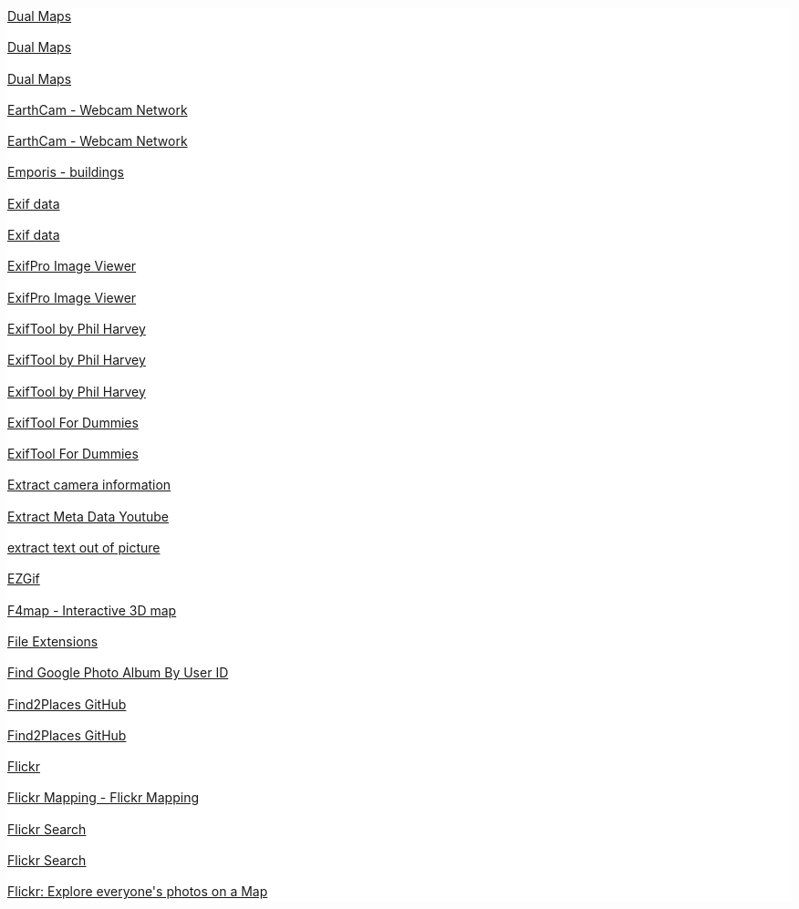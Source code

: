 [Dual Maps](http://data.mashedworld.com/dualmaps/map.htm)

[Dual
Maps](http://data.mashedworld.com/dualmaps/map.htm?bd=0&bz=1&gc=0&gm=2&mg=1&mi=0&mv=0&mw=1&ve=4&x=-87.981906&y=43.029482&z=16)

[Dual
Maps](http://data.mashedworld.com/dualmaps/map.htm?x=-87.981906&y=43.029482&z=16&gm=2&ve=4&gc=0&bz=1&bd=0&mw=1&mi=0&mg=1&mv=0)

[EarthCam - Webcam Network](https://earthcam.com/)

[EarthCam - Webcam Network](https://www.earthcam.com/)

[Emporis - buildings](https://www.emporis.com/buildings)

[Exif data](http://ww7.gbimg.org/)

[Exif data](http://www.gbimg.org/)

[ExifPro Image Viewer](http://exifpro.com/)

[ExifPro Image Viewer](http://ww12.exifpro.com/)

[ExifTool by Phil Harvey](https://exiftool.org/)

[ExifTool by Phil Harvey](https://sno.phy.queensu.ca/~phil/exiftool)

[ExifTool by Phil Harvey](https://sno.phy.queensu.ca/~phil/exiftool/)

[ExifTool For Dummies](https://exiftool.org/dummies.html)

[ExifTool For
Dummies](http://owl.phy.queensu.ca/~phil/exiftool/dummies.html)

[Extract camera information](https://camerasummary.com/)

[Extract Meta Data Youtube](https://citizenevidence.amnestyusa.org/)

[extract text out of picture](https://www.newocr.com/)

[EZGif](https://ezgif.com/)

[F4map - Interactive 3D map](https://demo.f4map.com/#camera.theta=0.9)

[File Extensions](https://www.file-extensions.org/)

[Find Google Photo Album By User
ID](https://get.google.com/albumarchive/userID)

[Find2Places GitHub](https://github.com/musafir-py/find2places)

[Find2Places GitHub](https://github.com/musafir-py/geolocatethis)

[Flickr](https://www.flickr.com/)

[Flickr Mapping - Flickr Mapping](http://www.mypicsmap.com/)

[Flickr Search](https://www.flickr.com/search/people/?username=)

[Flickr Search](https://www.flickr.com/search/people?username=)

[Flickr: Explore everyone\'s photos on a
Map](https://www.flickr.com/map)
